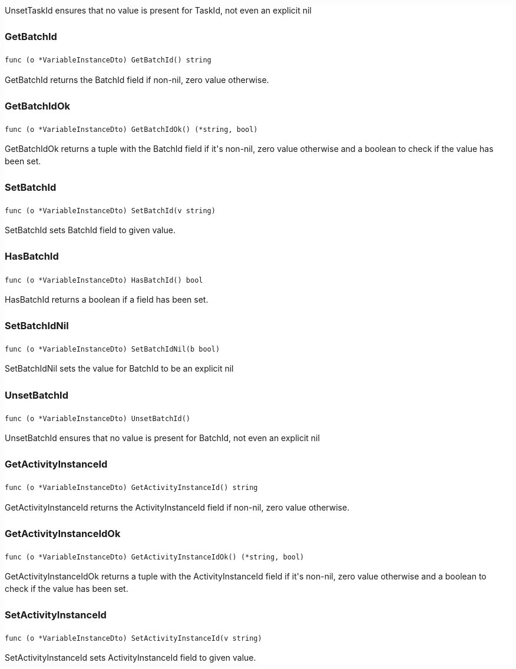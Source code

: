 UnsetTaskId ensures that no value is present for TaskId, not even an explicit nil
### GetBatchId

`func (o *VariableInstanceDto) GetBatchId() string`

GetBatchId returns the BatchId field if non-nil, zero value otherwise.

### GetBatchIdOk

`func (o *VariableInstanceDto) GetBatchIdOk() (*string, bool)`

GetBatchIdOk returns a tuple with the BatchId field if it's non-nil, zero value otherwise
and a boolean to check if the value has been set.

### SetBatchId

`func (o *VariableInstanceDto) SetBatchId(v string)`

SetBatchId sets BatchId field to given value.

### HasBatchId

`func (o *VariableInstanceDto) HasBatchId() bool`

HasBatchId returns a boolean if a field has been set.

### SetBatchIdNil

`func (o *VariableInstanceDto) SetBatchIdNil(b bool)`

 SetBatchIdNil sets the value for BatchId to be an explicit nil

### UnsetBatchId
`func (o *VariableInstanceDto) UnsetBatchId()`

UnsetBatchId ensures that no value is present for BatchId, not even an explicit nil
### GetActivityInstanceId

`func (o *VariableInstanceDto) GetActivityInstanceId() string`

GetActivityInstanceId returns the ActivityInstanceId field if non-nil, zero value otherwise.

### GetActivityInstanceIdOk

`func (o *VariableInstanceDto) GetActivityInstanceIdOk() (*string, bool)`

GetActivityInstanceIdOk returns a tuple with the ActivityInstanceId field if it's non-nil, zero value otherwise
and a boolean to check if the value has been set.

### SetActivityInstanceId

`func (o *VariableInstanceDto) SetActivityInstanceId(v string)`

SetActivityInstanceId sets ActivityInstanceId field to given value.
